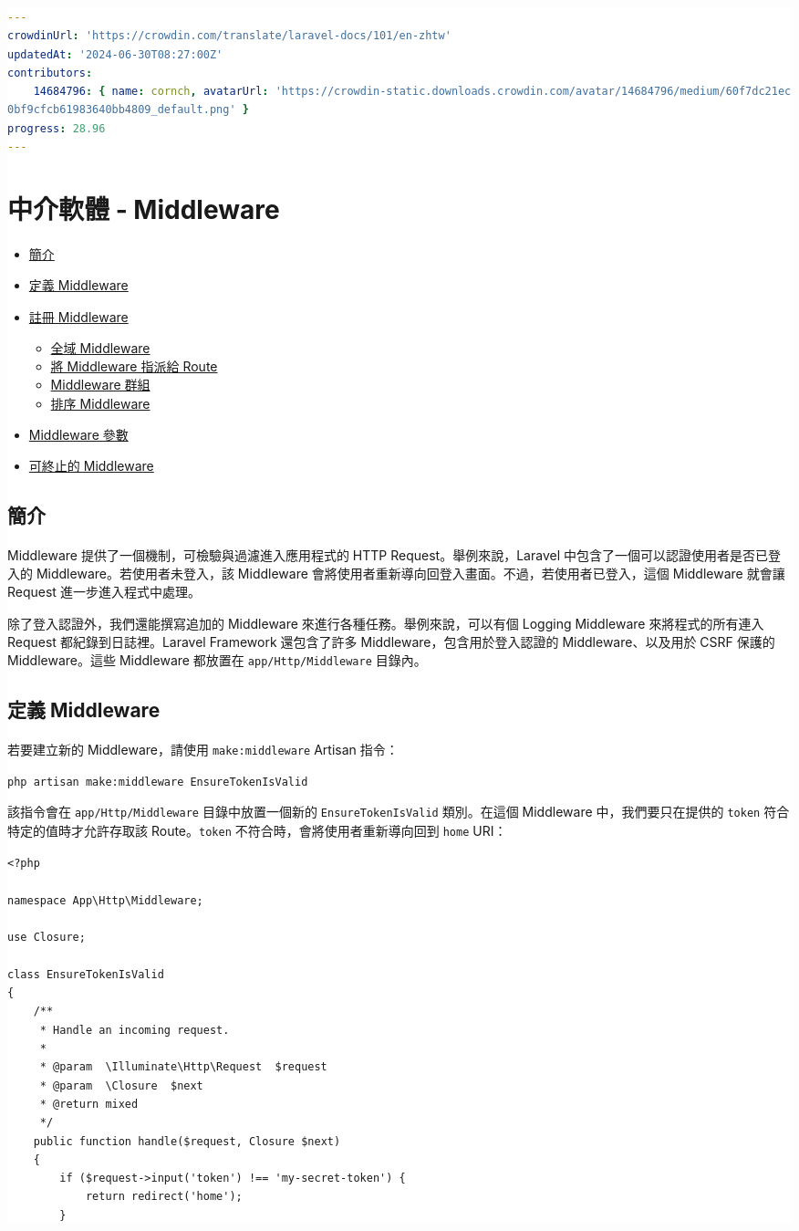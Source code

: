 ```yaml
---
crowdinUrl: 'https://crowdin.com/translate/laravel-docs/101/en-zhtw'
updatedAt: '2024-06-30T08:27:00Z'
contributors:
    14684796: { name: cornch, avatarUrl: 'https://crowdin-static.downloads.crowdin.com/avatar/14684796/medium/60f7dc21ec0bf9cfcb61983640bb4809_default.png' }
progress: 28.96
---
```


# 中介軟體 - Middleware

- [簡介](#introduction)
- [定義 Middleware](#defining-middleware)
- [註冊 Middleware](#registering-middleware)
  - [全域 Middleware](#global-middleware)
  - [將 Middleware 指派給 Route](#assigning-middleware-to-routes)
  - [Middleware 群組](#middleware-groups)
  - [排序 Middleware](#sorting-middleware)
  
- [Middleware 參數](#middleware-parameters)
- [可終止的 Middleware](#terminable-middleware)

<a name="introduction"></a>

## 簡介

Middleware 提供了一個機制，可檢驗與過濾進入應用程式的 HTTP Request。舉例來說，Laravel 中包含了一個可以認證使用者是否已登入的 Middleware。若使用者未登入，該 Middleware 會將使用者重新導向回登入畫面。不過，若使用者已登入，這個 Middleware 就會讓 Request 進一步進入程式中處理。

除了登入認證外，我們還能撰寫追加的 Middleware 來進行各種任務。舉例來說，可以有個 Logging Middleware 來將程式的所有連入 Request 都紀錄到日誌裡。Laravel Framework 還包含了許多 Middleware，包含用於登入認證的 Middleware、以及用於 CSRF 保護的 Middleware。這些 Middleware 都放置在 `app/Http/Middleware` 目錄內。

<a name="defining-middleware"></a>

## 定義 Middleware

若要建立新的 Middleware，請使用 `make:middleware` Artisan 指令：

```shell
php artisan make:middleware EnsureTokenIsValid
```
該指令會在 `app/Http/Middleware` 目錄中放置一個新的 `EnsureTokenIsValid` 類別。在這個 Middleware 中，我們要只在提供的 `token` 符合特定的值時才允許存取該 Route。`token` 不符合時，會將使用者重新導向回到 `home` URI：

    <?php
    
    namespace App\Http\Middleware;
    
    use Closure;
    
    class EnsureTokenIsValid
    {
        /**
         * Handle an incoming request.
         *
         * @param  \Illuminate\Http\Request  $request
         * @param  \Closure  $next
         * @return mixed
         */
        public function handle($request, Closure $next)
        {
            if ($request->input('token') !== 'my-secret-token') {
                return redirect('home');
            }